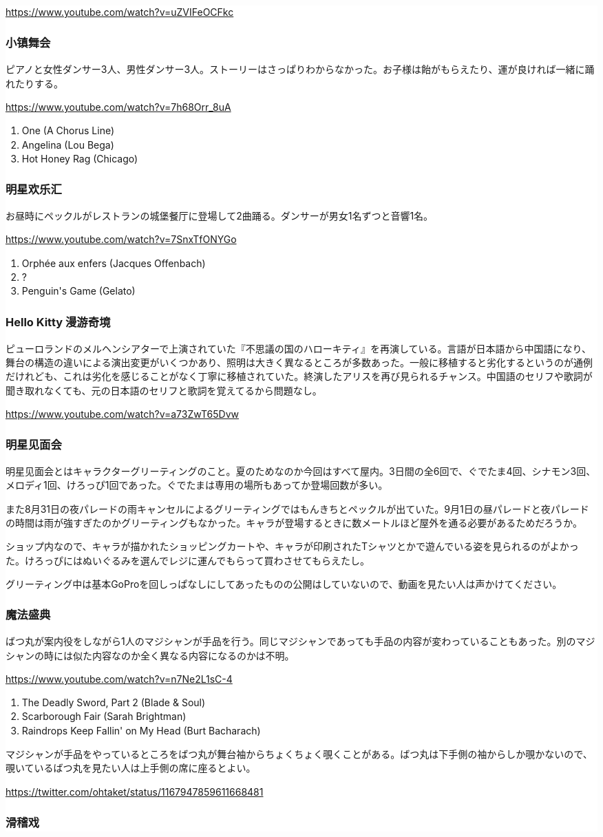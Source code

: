 <https://www.youtube.com/watch?v=uZVIFeOCFkc>

### 小镇舞会

ピアノと女性ダンサー3人、男性ダンサー3人。ストーリーはさっぱりわからなかった。お子様は飴がもらえたり、運が良ければ一緒に踊れたりする。

<https://www.youtube.com/watch?v=7h68Orr_8uA>

1. One (A Chorus Line)
1. Angelina (Lou Bega)
1. Hot Honey Rag (Chicago)

### 明星欢乐汇

お昼時にペックルがレストランの城堡餐厅に登場して2曲踊る。ダンサーが男女1名ずつと音響1名。

<https://www.youtube.com/watch?v=7SnxTfONYGo>

1. Orphée aux enfers (Jacques Offenbach)
1. ?
1. Penguin's Game (Gelato)

### Hello Kitty 漫游奇境

ピューロランドのメルヘンシアターで上演されていた『不思議の国のハローキティ』を再演している。言語が日本語から中国語になり、舞台の構造の違いによる演出変更がいくつかあり、照明は大きく異なるところが多数あった。一般に移植すると劣化するというのが通例だけれども、これは劣化を感じることがなく丁寧に移植されていた。終演したアリスを再び見られるチャンス。中国語のセリフや歌詞が聞き取れなくても、元の日本語のセリフと歌詞を覚えてるから問題なし。

<https://www.youtube.com/watch?v=a73ZwT65Dvw>

### 明星见面会

明星见面会とはキャラクターグリーティングのこと。夏のためなのか今回はすべて屋内。3日間の全6回で、ぐでたま4回、シナモン3回、メロディ1回、けろっぴ1回であった。ぐでたまは専用の場所もあってか登場回数が多い。

また8月31日の夜パレードの雨キャンセルによるグリーティングではもんきちとペックルが出ていた。9月1日の昼パレードと夜パレードの時間は雨が強すぎたのかグリーティングもなかった。キャラが登場するときに数メートルほど屋外を通る必要があるためだろうか。

ショップ内なので、キャラが描かれたショッピングカートや、キャラが印刷されたTシャツとかで遊んでいる姿を見られるのがよかった。けろっぴにはぬいぐるみを選んでレジに運んでもらって買わさせてもらえたし。

グリーティング中は基本GoProを回しっぱなしにしてあったものの公開はしていないので、動画を見たい人は声かけてください。

### 魔法盛典

ばつ丸が案内役をしながら1人のマジシャンが手品を行う。同じマジシャンであっても手品の内容が変わっていることもあった。別のマジシャンの時には似た内容なのか全く異なる内容になるのかは不明。

<https://www.youtube.com/watch?v=n7Ne2L1sC-4>

1. The Deadly Sword, Part 2 (Blade & Soul)
1. Scarborough Fair (Sarah Brightman)
1. Raindrops Keep Fallin' on My Head (Burt Bacharach)

マジシャンが手品をやっているところをばつ丸が舞台袖からちょくちょく覗くことがある。ばつ丸は下手側の袖からしか覗かないので、覗いているばつ丸を見たい人は上手側の席に座るとよい。

<https://twitter.com/ohtaket/status/1167947859611668481>

### 滑稽戏
